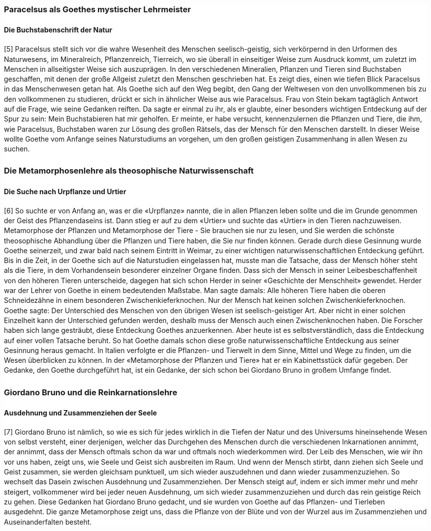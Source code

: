 ### Paracelsus als Goethes mystischer Lehrmeister

#### Die Buchstabenschrift der Natur

[5] Paracelsus stellt sich vor die wahre Wesenheit des Menschen seelisch-geistig, sich verkörpernd in den Urformen des Naturwesens, im Mineralreich, Pflanzenreich, Tierreich, wo sie überall in einseitiger Weise zum Ausdruck kommt, um zuletzt im Menschen in allseitigster Weise sich auszuprägen. In den verschiedenen Mineralien, Pflanzen und Tieren sind Buchstaben geschaffen, mit denen der große Allgeist zuletzt den Menschen geschrieben hat. Es zeigt dies, einen wie tiefen Blick Paracelsus in das Menschenwesen getan hat. Als Goethe sich auf den Weg begibt, den Gang der Weltwesen von den unvollkommenen bis zu den vollkommenen zu studieren, drückt er sich in ähnlicher Weise aus wie Paracelsus. Frau von Stein bekam tagtäglich Antwort auf die Frage, wie seine Gedanken reiften. Da sagte er einmal zu ihr, als er glaubte, einer besonders wichtigen Entdeckung auf der Spur zu sein: Mein Buchstabieren hat mir geholfen. Er meinte, er habe versucht, kennenzulernen die Pflanzen und Tiere, die ihm, wie Paracelsus, Buchstaben waren zur Lösung des großen Rätsels, das der Mensch für den Menschen darstellt. In dieser Weise wollte Goethe vom Anfange seines Naturstudiums an vorgehen, um den großen geistigen Zusammenhang in allen Wesen zu suchen.

### Die Metamorphosenlehre als theosophische Naturwissenschaft

#### Die Suche nach Urpflanze und Urtier

[6] So suchte er von Anfang an, was er die «Urpflanze» nannte, die in allen Pflanzen leben sollte und die im Grunde genommen der Geist des Pflanzendaseins ist. Dann stieg er auf zu dem «Urtier» und suchte das «Urtier» in den Tieren nachzuweisen. Metamorphose der Pflanzen und Metamorphose der Tiere - Sie brauchen sie nur zu lesen, und Sie werden die schönste theosophische Abhandlung über die Pflanzen und Tiere haben, die Sie nur finden können. Gerade durch diese Gesinnung wurde Goethe seinerzeit, und zwar bald nach seinem Eintritt in Weimar, zu einer wichtigen naturwissenschaftlichen Entdeckung geführt. Bis in die Zeit, in der Goethe sich auf die Naturstudien eingelassen hat, musste man die Tatsache, dass der Mensch höher steht als die Tiere, in dem Vorhandensein besonderer einzelner Organe finden. Dass sich der Mensch in seiner Leibesbeschaffenheit von den höheren Tieren unterscheide, dagegen hat sich schon Herder in seiner «Geschichte der Menschheit» gewendet. Herder war der Lehrer von Goethe in einem bedeutenden Maßstabe. Man sagte damals: Alle höheren Tiere haben die oberen Schneidezähne in einem besonderen Zwischenkieferknochen. Nur der Mensch hat keinen solchen Zwischenkieferknochen. Goethe sagte: Der Unterschied des Menschen von den übrigen Wesen ist seelisch-geistiger Art. Aber nicht in einer solchen Einzelheit kann der Unterschied gefunden werden, deshalb muss der Mensch auch einen Zwischenknochen haben. Die Forscher haben sich lange gesträubt, diese Entdeckung Goethes anzuerkennen. Aber heute ist es selbstverständlich, dass die Entdeckung auf einer vollen Tatsache beruht. So hat Goethe damals schon diese große naturwissenschaftliche Entdeckung aus seiner Gesinnung heraus gemacht. In Italien verfolgte er die Pflanzen- und Tierwelt in dem Sinne, Mittel und Wege zu finden, um die Wesen überblicken zu können. In der «Metamorphose der Pflanzen und Tiere» hat er ein Kabinettsstück dafür gegeben. Der Gedanke, den Goethe durchgeführt hat, ist ein Gedanke, der sich schon bei Giordano Bruno in großem Umfange findet.

### Giordano Bruno und die Reinkarnationslehre

#### Ausdehnung und Zusammenziehen der Seele

[7] Giordano Bruno ist nämlich, so wie es sich für jedes wirklich in die Tiefen der Natur und des Universums hineinsehende Wesen von selbst versteht, einer derjenigen, welcher das Durchgehen des Menschen durch die verschiedenen Inkarnationen annimmt, der annimmt, dass der Mensch oftmals schon da war und oftmals noch wiederkommen wird. Der Leib des Menschen, wie wir ihn vor uns haben, zeigt uns, wie Seele und Geist sich ausbreiten im Raum. Und wenn der Mensch stirbt, dann ziehen sich Seele und Geist zusammen, sie werden gleichsam punktuell, um sich wieder auszudehnen und dann wieder zusammenzuziehen. So wechselt das Dasein zwischen Ausdehnung und Zusammenziehen. Der Mensch steigt auf, indem er sich immer mehr und mehr steigert, vollkommener wird bei jeder neuen Ausdehnung, um sich wieder zusammenzuziehen und durch das rein geistige Reich zu gehen. Diese Gedanken hat Giordano Bruno gedacht, und sie wurden von Goethe auf das Pflanzen- und Tierleben ausgedehnt. Die ganze Metamorphose zeigt uns, dass die Pflanze von der Blüte und von der Wurzel aus im Zusammenziehen und Auseinanderfalten besteht.
